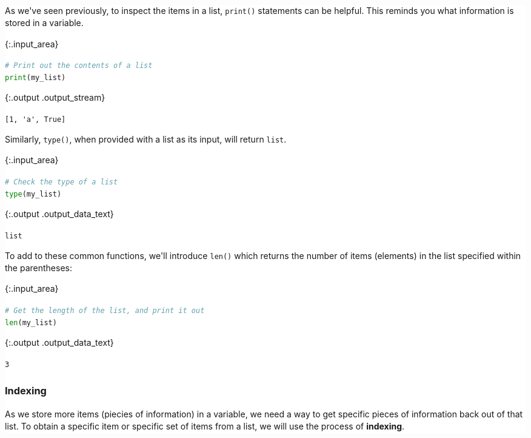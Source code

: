 
As we've seen previously, to inspect the items in a list, `print()` statements can be helpful. This reminds you what information is stored in a variable.



{:.input_area}
```python
# Print out the contents of a list
print(my_list)
```


{:.output .output_stream}
```
[1, 'a', True]

```

Similarly, `type()`, when provided with a list as its input, will return `list`.



{:.input_area}
```python
# Check the type of a list
type(my_list)
```





{:.output .output_data_text}
```
list
```



To add to these common functions, we'll introduce `len()` which returns the number of items (elements) in the list specified within the parentheses:



{:.input_area}
```python
# Get the length of the list, and print it out
len(my_list)
```





{:.output .output_data_text}
```
3
```



### Indexing

As we store more items (piecies of information) in a variable, we need a way to get specific pieces of information back out of that list. To obtain a specific item or specific set of items from a list, we will use the process of **indexing**.

